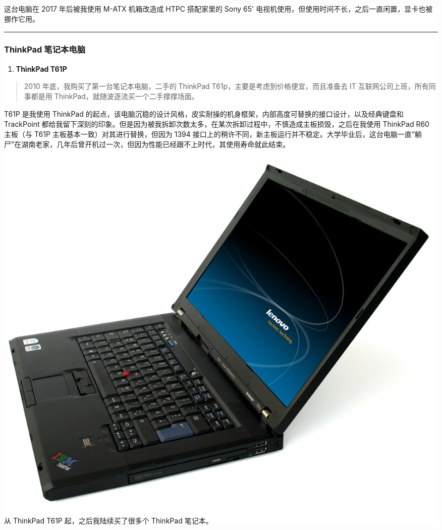 这台电脑在 2017 年后被我使用 M-ATX 机箱改造成 HTPC 搭配家里的 Sony 65' 电视机使用，但使用时间不长，之后一直闲置，显卡也被挪作它用。

---

### ThinkPad 笔记本电脑

1. **ThinkPad T61P**

> 2010 年底，我购买了第一台笔记本电脑，二手的 ThinkPad T61p，主要是考虑到价格便宜，而且准备去 IT 互联网公司上班，所有同事都是用 ThinkPad，就随波逐流买一个二手撑撑场面。

T61P 是我使用 ThinkPad 的起点，该电脑沉稳的设计风格，皮实耐操的机身框架，内部高度可替换的接口设计，以及经典键盘和 TrackPoint 都给我留下深刻的印象。但是因为被我拆卸次数太多，在某次拆卸过程中，不慎造成主板损毁，之后在我使用 ThinkPad R60 主板（与 T61P 主板基本一致）对其进行替换，但因为 1394 接口上的稍许不同，新主板运行并不稳定。大学毕业后，这台电脑一直“躺尸”在湖南老家，几年后曾开机过一次，但因为性能已经跟不上时代，其使用寿命就此结束。

![ThinkPad T61P](csm_lenovo_thinkpad_t61p_gesamtklein_20ac04b93a.jpg)

从 ThinkPad T61P 起，之后我陆续买了很多个 ThinkPad 笔记本。
